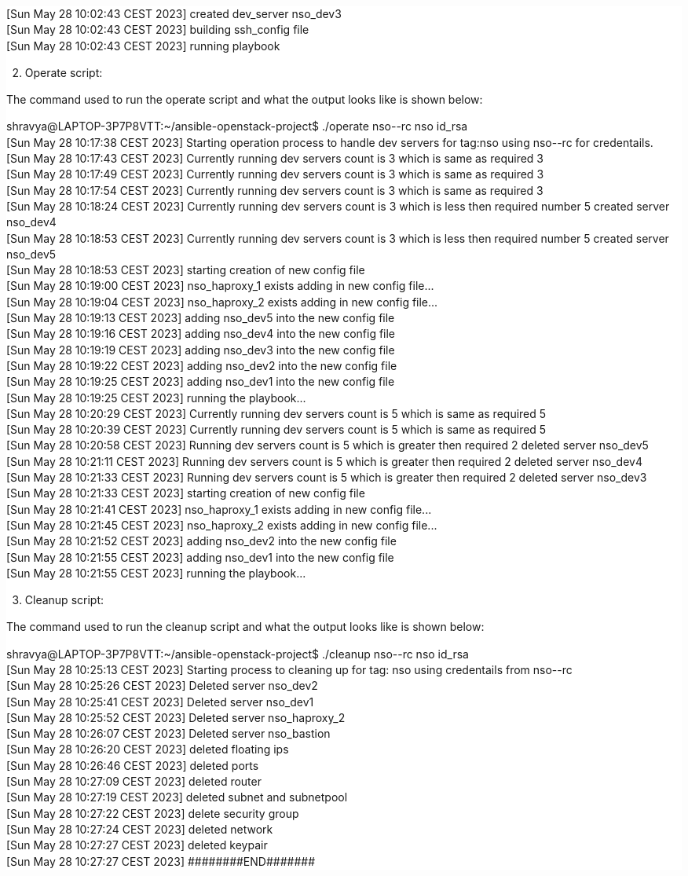[Sun May 28 10:02:43 CEST 2023] created dev_server nso_dev3 <br />
[Sun May 28 10:02:43 CEST 2023] building ssh_config file <br />
[Sun May 28 10:02:43 CEST 2023] running playbook <br />

2. Operate script:

The command used to run the operate script and what the output looks like is shown below:

shravya@LAPTOP-3P7P8VTT:~/ansible-openstack-project$ ./operate nso--rc nso id_rsa <br />
[Sun May 28 10:17:38 CEST 2023] Starting operation process to handle dev servers for tag:nso using nso--rc for credentails. <br />
[Sun May 28 10:17:43 CEST 2023] Currently running dev servers count is 3 which is same as required 3 <br />
[Sun May 28 10:17:49 CEST 2023] Currently running dev servers count is 3 which is same as required 3 <br />
[Sun May 28 10:17:54 CEST 2023] Currently running dev servers count is 3 which is same as required 3 <br />
[Sun May 28 10:18:24 CEST 2023] Currently running dev servers count is 3 which is less then required number 5 created server nso_dev4 <br />
[Sun May 28 10:18:53 CEST 2023] Currently running dev servers count is 3 which is less then required number 5 created server nso_dev5 <br />
[Sun May 28 10:18:53 CEST 2023] starting creation of new config file <br />
[Sun May 28 10:19:00 CEST 2023] nso_haproxy_1 exists adding in new config file... <br />
[Sun May 28 10:19:04 CEST 2023] nso_haproxy_2 exists adding in new config file... <br />
[Sun May 28 10:19:13 CEST 2023] adding nso_dev5 into the new config file <br />
[Sun May 28 10:19:16 CEST 2023] adding nso_dev4 into the new config file <br />
[Sun May 28 10:19:19 CEST 2023] adding nso_dev3 into the new config file <br />
[Sun May 28 10:19:22 CEST 2023] adding nso_dev2 into the new config file <br />
[Sun May 28 10:19:25 CEST 2023] adding nso_dev1 into the new config file <br />
[Sun May 28 10:19:25 CEST 2023] running the playbook... <br />
[Sun May 28 10:20:29 CEST 2023] Currently running dev servers count is 5 which is same as required 5 <br />
[Sun May 28 10:20:39 CEST 2023] Currently running dev servers count is 5 which is same as required 5 <br />
[Sun May 28 10:20:58 CEST 2023] Running dev servers count is 5 which is greater then required 2 deleted server nso_dev5 <br />
[Sun May 28 10:21:11 CEST 2023] Running dev servers count is 5 which is greater then required 2 deleted server nso_dev4 <br />
[Sun May 28 10:21:33 CEST 2023] Running dev servers count is 5 which is greater then required 2 deleted server nso_dev3 <br />
[Sun May 28 10:21:33 CEST 2023] starting creation of new config file <br />
[Sun May 28 10:21:41 CEST 2023] nso_haproxy_1 exists adding in new config file... <br />
[Sun May 28 10:21:45 CEST 2023] nso_haproxy_2 exists adding in new config file... <br />
[Sun May 28 10:21:52 CEST 2023] adding nso_dev2 into the new config file <br />
[Sun May 28 10:21:55 CEST 2023] adding nso_dev1 into the new config file <br />
[Sun May 28 10:21:55 CEST 2023] running the playbook... <br />

3. Cleanup script:

The command used to run the cleanup script and what the output looks like is shown below:

shravya@LAPTOP-3P7P8VTT:~/ansible-openstack-project$ ./cleanup nso--rc nso id_rsa <br />
[Sun May 28 10:25:13 CEST 2023] Starting process to cleaning up for tag: nso using credentails from nso--rc <br />
[Sun May 28 10:25:26 CEST 2023] Deleted server nso_dev2 <br />
[Sun May 28 10:25:41 CEST 2023] Deleted server nso_dev1 <br />
[Sun May 28 10:25:52 CEST 2023] Deleted server nso_haproxy_2 <br />
[Sun May 28 10:26:07 CEST 2023] Deleted server nso_bastion <br />
[Sun May 28 10:26:20 CEST 2023] deleted floating ips <br />
[Sun May 28 10:26:46 CEST 2023] deleted ports <br />
[Sun May 28 10:27:09 CEST 2023] deleted router <br />
[Sun May 28 10:27:19 CEST 2023] deleted subnet and subnetpool <br />
[Sun May 28 10:27:22 CEST 2023] delete security group <br />
[Sun May 28 10:27:24 CEST 2023] deleted network <br />
[Sun May 28 10:27:27 CEST 2023] deleted keypair <br />
[Sun May 28 10:27:27 CEST 2023] ########END####### <br />
